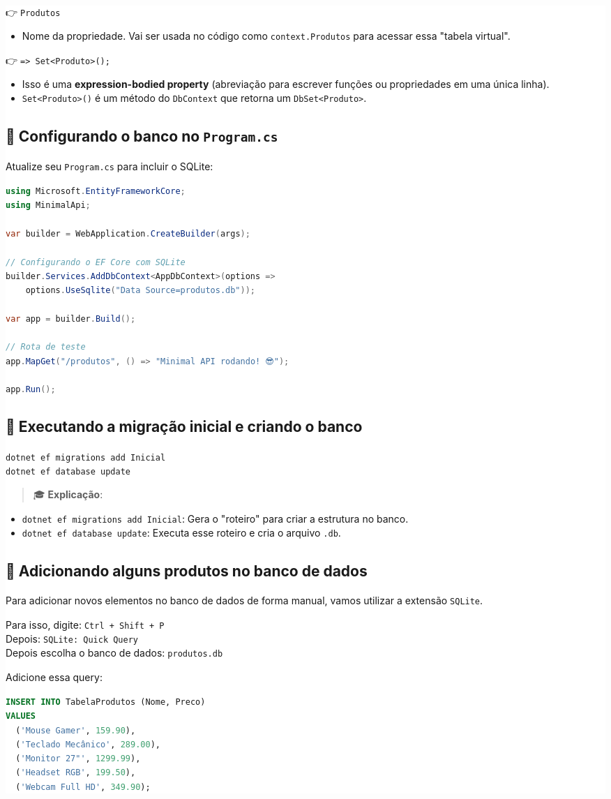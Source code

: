 👉 `Produtos`

- Nome da propriedade. Vai ser usada no código como `context.Produtos` para acessar essa "tabela virtual".

👉 `=> Set<Produto>();`

- Isso é uma **expression-bodied property** (abreviação para escrever funções ou propriedades em uma única linha).
- `Set<Produto>()` é um método do `DbContext` que retorna um `DbSet<Produto>`.

## 🏀 **Configurando o banco no `Program.cs`**

Atualize seu `Program.cs` para incluir o SQLite:

```csharp
using Microsoft.EntityFrameworkCore;
using MinimalApi;

var builder = WebApplication.CreateBuilder(args);

// Configurando o EF Core com SQLite
builder.Services.AddDbContext<AppDbContext>(options =>
    options.UseSqlite("Data Source=produtos.db"));

var app = builder.Build();

// Rota de teste
app.MapGet("/produtos", () => "Minimal API rodando! 😎");

app.Run();
```

## 🏀 **Executando a migração inicial e criando o banco**

```bash
dotnet ef migrations add Inicial
dotnet ef database update
```

> 🎓 **Explicação**:
- `dotnet ef migrations add Inicial`: Gera o "roteiro" para criar a estrutura no banco.
- `dotnet ef database update`: Executa esse roteiro e cria o arquivo `.db`.

## 🏀 **Adicionando alguns produtos no banco de dados**
Para adicionar novos elementos no banco de dados de forma manual, vamos utilizar a extensão `SQLite`.

Para isso, digite: `Ctrl + Shift + P`  
Depois: `SQLite: Quick Query`   
Depois escolha o banco de dados: `produtos.db` 

Adicione essa query:
```sql
INSERT INTO TabelaProdutos (Nome, Preco)
VALUES 
  ('Mouse Gamer', 159.90),
  ('Teclado Mecânico', 289.00),
  ('Monitor 27"', 1299.99),
  ('Headset RGB', 199.50),
  ('Webcam Full HD', 349.90);
```
